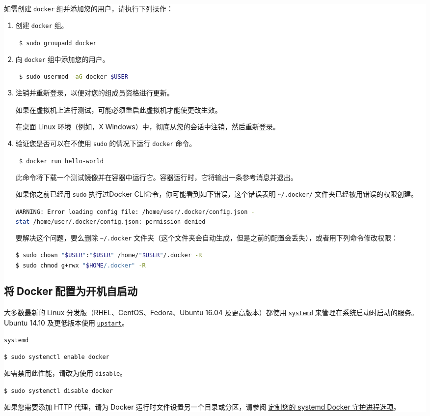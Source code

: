 如需创建 `docker` 组并添加您的用户，请执行下列操作：

1. 创建 `docker` 组。

   ```bash
    $ sudo groupadd docker
   ```

2. 向 `docker` 组中添加您的用户。

   ```bash
    $ sudo usermod -aG docker $USER
   ```

3. 注销并重新登录，以便对您的组成员资格进行更新。

   如果在虚拟机上进行测试，可能必须重启此虚拟机才能使更改生效。

   在桌面 Linux 环境（例如，X Windows）中，彻底从您的会话中注销，然后重新登录。

4. 验证您是否可以在不使用 `sudo` 的情况下运行 `docker` 命令。

   ```bash
    $ docker run hello-world
   ```

   此命令将下载一个测试镜像并在容器中运行它。容器运行时，它将输出一条参考消息并退出。

   如果你之前已经用 `sudo` 执行过Docker CLI命令，你可能看到如下错误，这个错误表明 `~/.docker/` 文件夹已经被用错误的权限创建。

   ```bash
   WARNING: Error loading config file: /home/user/.docker/config.json -
   stat /home/user/.docker/config.json: permission denied
   ```

   要解决这个问题，要么删除 `~/.docker` 文件夹（这个文件夹会自动生成，但是之前的配置会丢失），或者用下列命令修改权限：

   ```bash
   $ sudo chown "$USER":"$USER" /home/"$USER"/.docker -R
   $ sudo chmod g+rwx "$HOME/.docker" -R
   ```

## 将 Docker 配置为开机自启动

大多数最新的 Linux 分发版（RHEL、CentOS、Fedora、Ubuntu 16.04 及更高版本）都使用 [`systemd`](https://docs.docker-cn.com/engine/installation/linux/linux-postinstall/#systemd) 来管理在系统启动时启动的服务。 Ubuntu 14.10 及更低版本使用 [`upstart`](https://docs.docker-cn.com/engine/installation/linux/linux-postinstall/#upstart)。

`systemd`

```bash
$ sudo systemctl enable docker
```

如需禁用此性能，请改为使用 `disable`。

```bash
$ sudo systemctl disable docker
```

如果您需要添加 HTTP 代理，请为 Docker 运行时文件设置另一个目录或分区，请参阅 [定制您的 systemd Docker 守护进程选项](https://docs.docker-cn.com/engine/admin/systemd/)。
